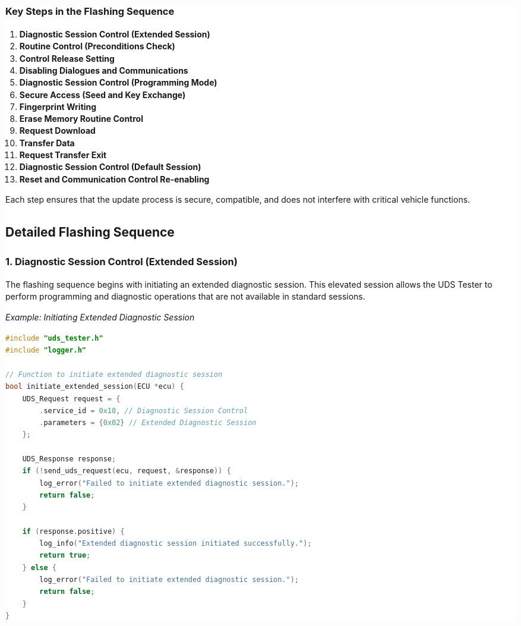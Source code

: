 ### Key Steps in the Flashing Sequence

1. **Diagnostic Session Control (Extended Session)**
2. **Routine Control (Preconditions Check)**
3. **Control Release Setting**
4. **Disabling Dialogues and Communications**
5. **Diagnostic Session Control (Programming Mode)**
6. **Secure Access (Seed and Key Exchange)**
7. **Fingerprint Writing**
8. **Erase Memory Routine Control**
9. **Request Download**
10. **Transfer Data**
11. **Request Transfer Exit**
12. **Diagnostic Session Control (Default Session)**
13. **Reset and Communication Control Re-enabling**

Each step ensures that the update process is secure, compatible, and does not interfere with critical vehicle functions.

## Detailed Flashing Sequence

### 1. Diagnostic Session Control (Extended Session)

The flashing sequence begins with initiating an extended diagnostic session. This elevated session allows the UDS Tester to perform programming and diagnostic operations that are not available in standard sessions.

*Example: Initiating Extended Diagnostic Session*

```c
#include "uds_tester.h"
#include "logger.h"

// Function to initiate extended diagnostic session
bool initiate_extended_session(ECU *ecu) {
    UDS_Request request = {
        .service_id = 0x10, // Diagnostic Session Control
        .parameters = {0x02} // Extended Diagnostic Session
    };
    
    UDS_Response response;
    if (!send_uds_request(ecu, request, &response)) {
        log_error("Failed to initiate extended diagnostic session.");
        return false;
    }
    
    if (response.positive) {
        log_info("Extended diagnostic session initiated successfully.");
        return true;
    } else {
        log_error("Failed to initiate extended diagnostic session.");
        return false;
    }
}
```
